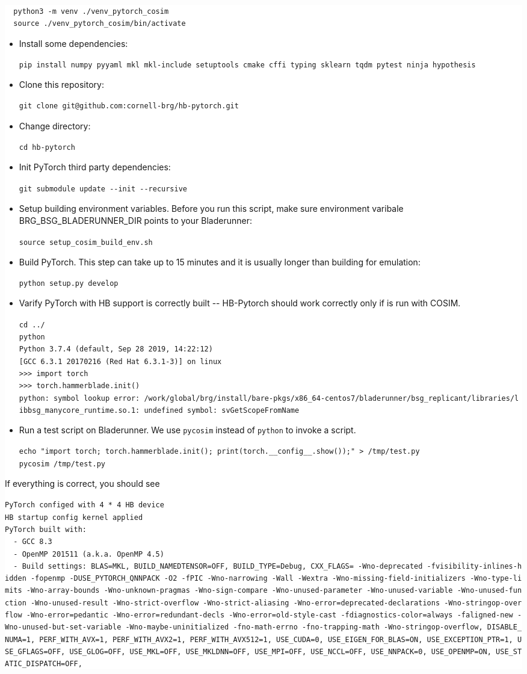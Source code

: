       python3 -m venv ./venv_pytorch_cosim
      source ./venv_pytorch_cosim/bin/activate

- Install some dependencies:

      pip install numpy pyyaml mkl mkl-include setuptools cmake cffi typing sklearn tqdm pytest ninja hypothesis

- Clone this repository:

      git clone git@github.com:cornell-brg/hb-pytorch.git
      
- Change directory:

      cd hb-pytorch

- Init PyTorch third party dependencies:

      git submodule update --init --recursive

- Setup building environment variables. Before you run this script, make sure environment varibale BRG_BSG_BLADERUNNER_DIR points to your Bladerunner:

      source setup_cosim_build_env.sh
      
- Build PyTorch. This step can take up to 15 minutes and it is usually longer than building for emulation:

      python setup.py develop
      
- Varify PyTorch with HB support is correctly built -- HB-Pytorch should work correctly only if is run with COSIM.

      cd ../
      python
      Python 3.7.4 (default, Sep 28 2019, 14:22:12)
      [GCC 6.3.1 20170216 (Red Hat 6.3.1-3)] on linux
      >>> import torch
      >>> torch.hammerblade.init()
      python: symbol lookup error: /work/global/brg/install/bare-pkgs/x86_64-centos7/bladerunner/bsg_replicant/libraries/libbsg_manycore_runtime.so.1: undefined symbol: svGetScopeFromName
      
- Run a test script on Bladerunner. We use `pycosim` instead of `python` to invoke a script.
      
      echo "import torch; torch.hammerblade.init(); print(torch.__config__.show());" > /tmp/test.py
      pycosim /tmp/test.py

If everything is correct, you should see
```
PyTorch configed with 4 * 4 HB device
HB startup config kernel applied
PyTorch built with:
  - GCC 8.3
  - OpenMP 201511 (a.k.a. OpenMP 4.5)
  - Build settings: BLAS=MKL, BUILD_NAMEDTENSOR=OFF, BUILD_TYPE=Debug, CXX_FLAGS= -Wno-deprecated -fvisibility-inlines-hidden -fopenmp -DUSE_PYTORCH_QNNPACK -O2 -fPIC -Wno-narrowing -Wall -Wextra -Wno-missing-field-initializers -Wno-type-limits -Wno-array-bounds -Wno-unknown-pragmas -Wno-sign-compare -Wno-unused-parameter -Wno-unused-variable -Wno-unused-function -Wno-unused-result -Wno-strict-overflow -Wno-strict-aliasing -Wno-error=deprecated-declarations -Wno-stringop-overflow -Wno-error=pedantic -Wno-error=redundant-decls -Wno-error=old-style-cast -fdiagnostics-color=always -faligned-new -Wno-unused-but-set-variable -Wno-maybe-uninitialized -fno-math-errno -fno-trapping-math -Wno-stringop-overflow, DISABLE_NUMA=1, PERF_WITH_AVX=1, PERF_WITH_AVX2=1, PERF_WITH_AVX512=1, USE_CUDA=0, USE_EIGEN_FOR_BLAS=ON, USE_EXCEPTION_PTR=1, USE_GFLAGS=OFF, USE_GLOG=OFF, USE_MKL=OFF, USE_MKLDNN=OFF, USE_MPI=OFF, USE_NCCL=OFF, USE_NNPACK=0, USE_OPENMP=ON, USE_STATIC_DISPATCH=OFF,
```


[venv]: https://docs.python.org/3/tutorial/venv.html